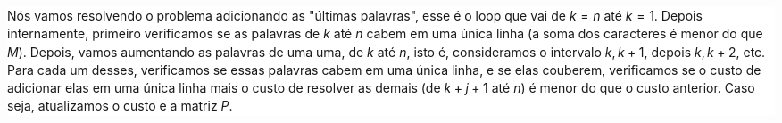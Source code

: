 Nós vamos resolvendo o problema adicionando as "últimas palavras", esse é o loop que vai de $k = n$ até $k = 1$. Depois internamente, primeiro verificamos se as palavras de $k$ até $n$ cabem em uma única linha (a soma dos caracteres é menor do que $M$). Depois, vamos aumentando as palavras de uma uma, de $k$ até $n$, isto é, consideramos o intervalo $k, k+1$, depois $k, k+2$, etc. Para cada um desses, verificamos se essas palavras cabem em uma única linha, e se elas couberem, verificamos se o custo de adicionar elas em uma única linha mais o custo de resolver as demais (de $k+j + 1$ até $n$) é menor do que o custo anterior. Caso seja, atualizamos o custo e a matriz $P$.
